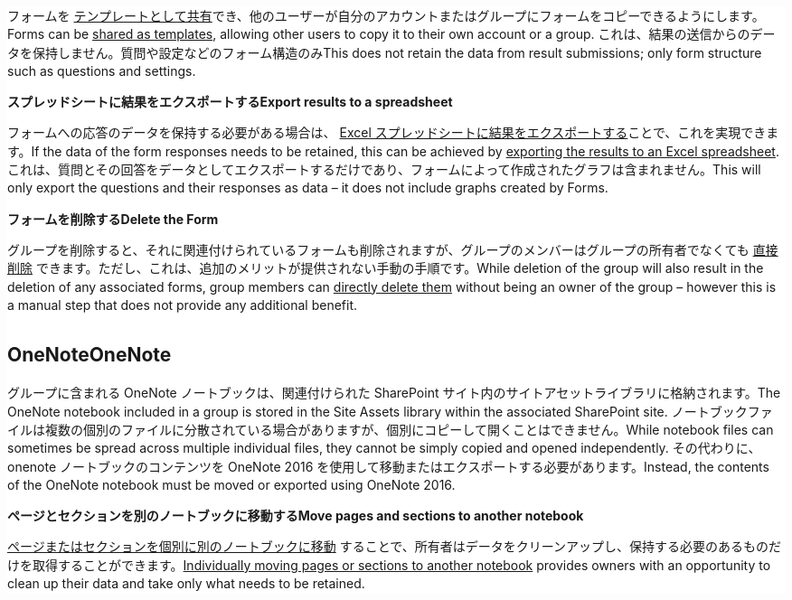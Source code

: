 <span data-ttu-id="c68f9-187">フォームを [テンプレートとして共有](https://support.microsoft.com/office/82ea9d8a-260a-47a0-afdb-497f3d746e3f)でき、他のユーザーが自分のアカウントまたはグループにフォームをコピーできるようにします。</span><span class="sxs-lookup"><span data-stu-id="c68f9-187">Forms can be [shared as templates](https://support.microsoft.com/office/82ea9d8a-260a-47a0-afdb-497f3d746e3f), allowing other users to copy it to their own account or a group.</span></span> <span data-ttu-id="c68f9-188">これは、結果の送信からのデータを保持しません。質問や設定などのフォーム構造のみ</span><span class="sxs-lookup"><span data-stu-id="c68f9-188">This does not retain the data from result submissions; only form structure such as questions and settings.</span></span>

<span data-ttu-id="c68f9-189">**スプレッドシートに結果をエクスポートする**</span><span class="sxs-lookup"><span data-stu-id="c68f9-189">**Export results to a spreadsheet**</span></span>

<span data-ttu-id="c68f9-190">フォームへの応答のデータを保持する必要がある場合は、 [Excel スプレッドシートに結果をエクスポートする](https://support.office.com/article/02859424-341d-406f-b32a-9a0fbaf357af)ことで、これを実現できます。</span><span class="sxs-lookup"><span data-stu-id="c68f9-190">If the data of the form responses needs to be retained, this can be achieved by [exporting the results to an Excel spreadsheet](https://support.office.com/article/02859424-341d-406f-b32a-9a0fbaf357af).</span></span> <span data-ttu-id="c68f9-191">これは、質問とその回答をデータとしてエクスポートするだけであり、フォームによって作成されたグラフは含まれません。</span><span class="sxs-lookup"><span data-stu-id="c68f9-191">This will only export the questions and their responses as data – it does not include graphs created by Forms.</span></span>


<span data-ttu-id="c68f9-192">**フォームを削除する**</span><span class="sxs-lookup"><span data-stu-id="c68f9-192">**Delete the Form**</span></span>

<span data-ttu-id="c68f9-193">グループを削除すると、それに関連付けられているフォームも削除されますが、グループのメンバーはグループの所有者でなくても [直接削除](https://support.microsoft.com/office/2207e468-ce1b-4c4a-a256-caf631d87af0) できます。ただし、これは、追加のメリットが提供されない手動の手順です。</span><span class="sxs-lookup"><span data-stu-id="c68f9-193">While deletion of the group will also result in the deletion of any associated forms, group members can [directly delete them](https://support.microsoft.com/office/2207e468-ce1b-4c4a-a256-caf631d87af0) without being an owner of the group – however this is a manual step that does not provide any additional benefit.</span></span>

## <a name="onenote"></a><span data-ttu-id="c68f9-194">OneNote</span><span class="sxs-lookup"><span data-stu-id="c68f9-194">OneNote</span></span>

<span data-ttu-id="c68f9-195">グループに含まれる OneNote ノートブックは、関連付けられた SharePoint サイト内のサイトアセットライブラリに格納されます。</span><span class="sxs-lookup"><span data-stu-id="c68f9-195">The OneNote notebook included in a group is stored in the Site Assets library within the associated SharePoint site.</span></span> <span data-ttu-id="c68f9-196">ノートブックファイルは複数の個別のファイルに分散されている場合がありますが、個別にコピーして開くことはできません。</span><span class="sxs-lookup"><span data-stu-id="c68f9-196">While notebook files can sometimes be spread across multiple individual files, they cannot be simply copied and opened independently.</span></span> <span data-ttu-id="c68f9-197">その代わりに、onenote ノートブックのコンテンツを OneNote 2016 を使用して移動またはエクスポートする必要があります。</span><span class="sxs-lookup"><span data-stu-id="c68f9-197">Instead, the contents of the OneNote notebook must be moved or exported using OneNote 2016.</span></span>

<span data-ttu-id="c68f9-198">**ページとセクションを別のノートブックに移動する**</span><span class="sxs-lookup"><span data-stu-id="c68f9-198">**Move pages and sections to another notebook**</span></span>

<span data-ttu-id="c68f9-199">[ページまたはセクションを個別に別のノートブックに移動](https://support.office.com/article/c3c8b098-7f9c-4c2a-a0dc-ebb83bc76364) することで、所有者はデータをクリーンアップし、保持する必要のあるものだけを取得することができます。</span><span class="sxs-lookup"><span data-stu-id="c68f9-199">[Individually moving pages or sections to another notebook](https://support.office.com/article/c3c8b098-7f9c-4c2a-a0dc-ebb83bc76364) provides owners with an opportunity to clean up their data and take only what needs to be retained.</span></span>
